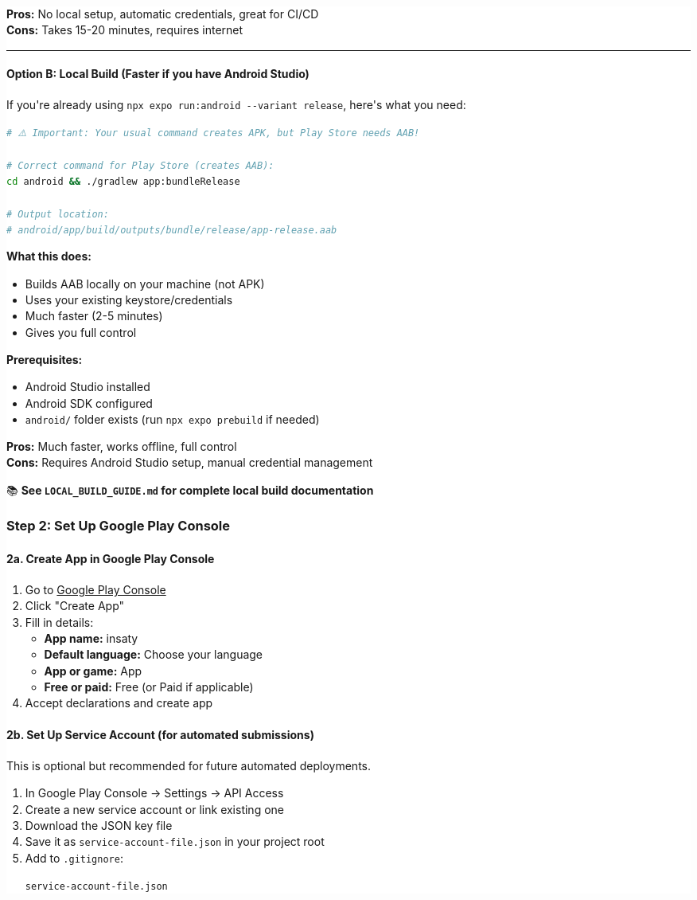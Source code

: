 **Pros:** No local setup, automatic credentials, great for CI/CD  
**Cons:** Takes 15-20 minutes, requires internet

---

#### Option B: Local Build (Faster if you have Android Studio)

If you're already using `npx expo run:android --variant release`, here's what you need:

```bash
# ⚠️ Important: Your usual command creates APK, but Play Store needs AAB!

# Correct command for Play Store (creates AAB):
cd android && ./gradlew app:bundleRelease

# Output location:
# android/app/build/outputs/bundle/release/app-release.aab
```

**What this does:**
- Builds AAB locally on your machine (not APK)
- Uses your existing keystore/credentials
- Much faster (2-5 minutes)
- Gives you full control

**Prerequisites:**
- Android Studio installed
- Android SDK configured
- `android/` folder exists (run `npx expo prebuild` if needed)

**Pros:** Much faster, works offline, full control  
**Cons:** Requires Android Studio setup, manual credential management

📚 **See `LOCAL_BUILD_GUIDE.md` for complete local build documentation**

### Step 2: Set Up Google Play Console

#### 2a. Create App in Google Play Console
1. Go to [Google Play Console](https://play.google.com/console)
2. Click "Create App"
3. Fill in details:
   - **App name:** insaty
   - **Default language:** Choose your language
   - **App or game:** App
   - **Free or paid:** Free (or Paid if applicable)
4. Accept declarations and create app

#### 2b. Set Up Service Account (for automated submissions)

This is optional but recommended for future automated deployments.

1. In Google Play Console → Settings → API Access
2. Create a new service account or link existing one
3. Download the JSON key file
4. Save it as `service-account-file.json` in your project root
5. Add to `.gitignore`:
   ```
   service-account-file.json
   ```
